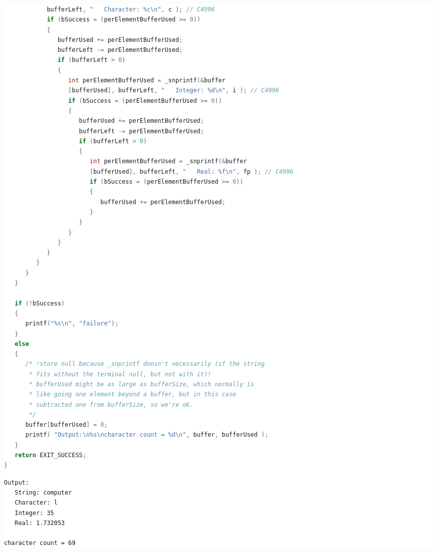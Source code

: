```C
            bufferLeft, "   Character: %c\n", c ); // C4996
            if (bSuccess = (perElementBufferUsed >= 0))
            {
               bufferUsed += perElementBufferUsed;
               bufferLeft -= perElementBufferUsed;
               if (bufferLeft > 0)
               {
                  int perElementBufferUsed = _snprintf(&buffer
                  [bufferUsed], bufferLeft, "   Integer: %d\n", i ); // C4996
                  if (bSuccess = (perElementBufferUsed >= 0))
                  {
                     bufferUsed += perElementBufferUsed;
                     bufferLeft -= perElementBufferUsed;
                     if (bufferLeft > 0)
                     {
                        int perElementBufferUsed = _snprintf(&buffer
                        [bufferUsed], bufferLeft, "   Real: %f\n", fp ); // C4996
                        if (bSuccess = (perElementBufferUsed >= 0))
                        {
                           bufferUsed += perElementBufferUsed;
                        }
                     }
                  }
               }
            }
         }
      }
   }

   if (!bSuccess)
   {
      printf("%s\n", "failure");
   }
   else
   {
      /* !store null because _snprintf doesn't necessarily (if the string
       * fits without the terminal null, but not with it)!
       * bufferUsed might be as large as bufferSize, which normally is
       * like going one element beyond a buffer, but in this case
       * subtracted one from bufferSize, so we're ok.
       */
      buffer[bufferUsed] = 0;
      printf( "Output:\n%s\ncharacter count = %d\n", buffer, bufferUsed );
   }
   return EXIT_SUCCESS;
}
```

```Output
Output:
   String: computer
   Character: l
   Integer: 35
   Real: 1.732053

character count = 69
```
